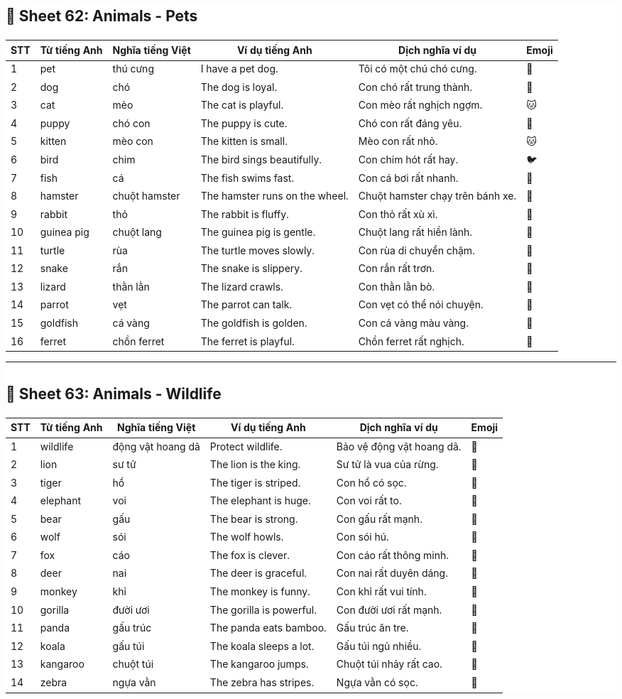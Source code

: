 
## 🐶 Sheet 62: Animals - Pets

| STT | Từ tiếng Anh | Nghĩa tiếng Việt | Ví dụ tiếng Anh | Dịch nghĩa ví dụ | Emoji |
|-----|-------------|------------------|------------------|-------------------|-------|
| 1 | pet | thú cưng | I have a pet dog. | Tôi có một chú chó cưng. | 🐾 |
| 2 | dog | chó | The dog is loyal. | Con chó rất trung thành. | 🐶 |
| 3 | cat | mèo | The cat is playful. | Con mèo rất nghịch ngợm. | 🐱 |
| 4 | puppy | chó con | The puppy is cute. | Chó con rất đáng yêu. | 🐶 |
| 5 | kitten | mèo con | The kitten is small. | Mèo con rất nhỏ. | 🐱 |
| 6 | bird | chim | The bird sings beautifully. | Con chim hót rất hay. | 🐦 |
| 7 | fish | cá | The fish swims fast. | Con cá bơi rất nhanh. | 🐠 |
| 8 | hamster | chuột hamster | The hamster runs on the wheel. | Chuột hamster chạy trên bánh xe. | 🐹 |
| 9 | rabbit | thỏ | The rabbit is fluffy. | Con thỏ rất xù xì. | 🐰 |
| 10 | guinea pig | chuột lang | The guinea pig is gentle. | Chuột lang rất hiền lành. | 🐹 |
| 11 | turtle | rùa | The turtle moves slowly. | Con rùa di chuyển chậm. | 🐢 |
| 12 | snake | rắn | The snake is slippery. | Con rắn rất trơn. | 🐍 |
| 13 | lizard | thằn lằn | The lizard crawls. | Con thằn lằn bò. | 🦎 |
| 14 | parrot | vẹt | The parrot can talk. | Con vẹt có thể nói chuyện. | 🦜 |
| 15 | goldfish | cá vàng | The goldfish is golden. | Con cá vàng màu vàng. | 🐠 |
| 16 | ferret | chồn ferret | The ferret is playful. | Chồn ferret rất nghịch. | 🦝 |

---

## 🦁 Sheet 63: Animals - Wildlife

| STT | Từ tiếng Anh | Nghĩa tiếng Việt | Ví dụ tiếng Anh | Dịch nghĩa ví dụ | Emoji |
|-----|-------------|------------------|------------------|-------------------|-------|
| 1 | wildlife | động vật hoang dã | Protect wildlife. | Bảo vệ động vật hoang dã. | 🦁 |
| 2 | lion | sư tử | The lion is the king. | Sư tử là vua của rừng. | 🦁 |
| 3 | tiger | hổ | The tiger is striped. | Con hổ có sọc. | 🐅 |
| 4 | elephant | voi | The elephant is huge. | Con voi rất to. | 🐘 |
| 5 | bear | gấu | The bear is strong. | Con gấu rất mạnh. | 🐻 |
| 6 | wolf | sói | The wolf howls. | Con sói hú. | 🐺 |
| 7 | fox | cáo | The fox is clever. | Con cáo rất thông minh. | 🦊 |
| 8 | deer | nai | The deer is graceful. | Con nai rất duyên dáng. | 🦌 |
| 9 | monkey | khỉ | The monkey is funny. | Con khỉ rất vui tính. | 🐒 |
| 10 | gorilla | đười ươi | The gorilla is powerful. | Con đười ươi rất mạnh. | 🦍 |
| 11 | panda | gấu trúc | The panda eats bamboo. | Gấu trúc ăn tre. | 🐼 |
| 12 | koala | gấu túi | The koala sleeps a lot. | Gấu túi ngủ nhiều. | 🐨 |
| 13 | kangaroo | chuột túi | The kangaroo jumps. | Chuột túi nhảy rất cao. | 🦘 |
| 14 | zebra | ngựa vằn | The zebra has stripes. | Ngựa vằn có sọc. | 🦓 |
